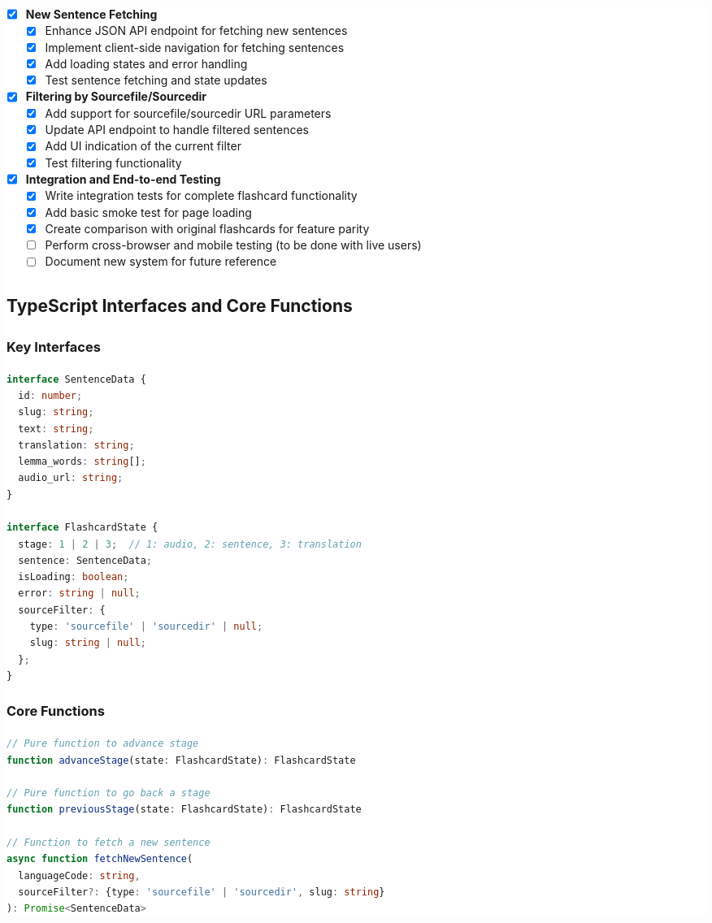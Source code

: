 - [x] **New Sentence Fetching**
  - [x] Enhance JSON API endpoint for fetching new sentences
  - [x] Implement client-side navigation for fetching sentences
  - [x] Add loading states and error handling
  - [x] Test sentence fetching and state updates

- [x] **Filtering by Sourcefile/Sourcedir**
  - [x] Add support for sourcefile/sourcedir URL parameters
  - [x] Update API endpoint to handle filtered sentences
  - [x] Add UI indication of the current filter
  - [x] Test filtering functionality

- [x] **Integration and End-to-end Testing**
  - [x] Write integration tests for complete flashcard functionality
  - [x] Add basic smoke test for page loading
  - [x] Create comparison with original flashcards for feature parity
  - [ ] Perform cross-browser and mobile testing (to be done with live users)
  - [ ] Document new system for future reference

## TypeScript Interfaces and Core Functions

### Key Interfaces
```typescript
interface SentenceData {
  id: number;
  slug: string;
  text: string;
  translation: string;
  lemma_words: string[];
  audio_url: string;
}

interface FlashcardState {
  stage: 1 | 2 | 3;  // 1: audio, 2: sentence, 3: translation
  sentence: SentenceData;
  isLoading: boolean;
  error: string | null;
  sourceFilter: {
    type: 'sourcefile' | 'sourcedir' | null;
    slug: string | null;
  };
}
```

### Core Functions
```typescript
// Pure function to advance stage
function advanceStage(state: FlashcardState): FlashcardState

// Pure function to go back a stage
function previousStage(state: FlashcardState): FlashcardState

// Function to fetch a new sentence
async function fetchNewSentence(
  languageCode: string, 
  sourceFilter?: {type: 'sourcefile' | 'sourcedir', slug: string}
): Promise<SentenceData>
```
